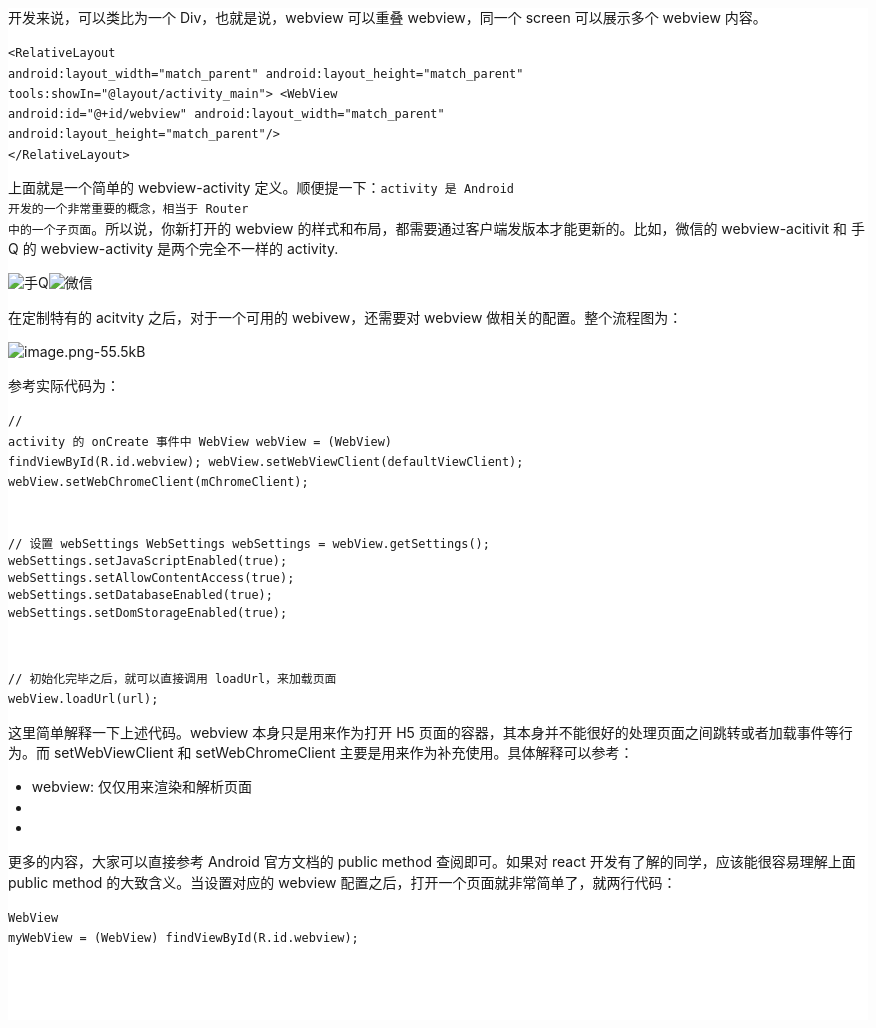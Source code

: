 &#x5F00;&#x53D1;&#x6765;&#x8BF4;&#xFF0C;&#x53EF;&#x4EE5;&#x7C7B;&#x6BD4;&#x4E3A;&#x4E00;&#x4E2A; Div&#xFF0C;&#x4E5F;&#x5C31;&#x662F;&#x8BF4;&#xFF0C;webview &#x53EF;&#x4EE5;&#x91CD;&#x53E0; webview&#xFF0C;&#x540C;&#x4E00;&#x4E2A; screen &#x53EF;&#x4EE5;&#x5C55;&#x793A;&#x591A;&#x4E2A; webview &#x5185;&#x5BB9;&#x3002;</p><pre><code>&lt;RelativeLayout
    android:layout_width=&quot;match_parent&quot;
    android:layout_height=&quot;match_parent&quot;
    tools:showIn=&quot;@layout/activity_main&quot;&gt;
    &lt;WebView
        android:id=&quot;@+id/webview&quot;
        android:layout_width=&quot;match_parent&quot;
        android:layout_height=&quot;match_parent&quot;/&gt;
&lt;/RelativeLayout&gt;</code></pre><p>&#x4E0A;&#x9762;&#x5C31;&#x662F;&#x4E00;&#x4E2A;&#x7B80;&#x5355;&#x7684; webview-activity &#x5B9A;&#x4E49;&#x3002;&#x987A;&#x4FBF;&#x63D0;&#x4E00;&#x4E0B;&#xFF1A;<code>activity &#x662F; Android &#x5F00;&#x53D1;&#x7684;&#x4E00;&#x4E2A;&#x975E;&#x5E38;&#x91CD;&#x8981;&#x7684;&#x6982;&#x5FF5;&#xFF0C;&#x76F8;&#x5F53;&#x4E8E; Router &#x4E2D;&#x7684;&#x4E00;&#x4E2A;&#x5B50;&#x9875;&#x9762;</code>&#x3002;&#x6240;&#x4EE5;&#x8BF4;&#xFF0C;&#x4F60;&#x65B0;&#x6253;&#x5F00;&#x7684; webview &#x7684;&#x6837;&#x5F0F;&#x548C;&#x5E03;&#x5C40;&#xFF0C;&#x90FD;&#x9700;&#x8981;&#x901A;&#x8FC7;&#x5BA2;&#x6237;&#x7AEF;&#x53D1;&#x7248;&#x672C;&#x624D;&#x80FD;&#x66F4;&#x65B0;&#x7684;&#x3002;&#x6BD4;&#x5982;&#xFF0C;&#x5FAE;&#x4FE1;&#x7684; webview-acitivit &#x548C; &#x624B;Q &#x7684; webview-activity &#x662F;&#x4E24;&#x4E2A;&#x5B8C;&#x5168;&#x4E0D;&#x4E00;&#x6837;&#x7684; activity.</p><p><span class="img-wrap"><img data-src="/img/remote/1460000016087106?w=1080&amp;h=1920" src="https://static.alili.tech/img/remote/1460000016087106?w=1080&amp;h=1920" alt="&#x624B;Q" title="&#x624B;Q"></span><span class="img-wrap"><img data-src="/img/remote/1460000016087107?w=1080&amp;h=1920" src="https://static.alili.tech/img/remote/1460000016087107?w=1080&amp;h=1920" alt="&#x5FAE;&#x4FE1;" title="&#x5FAE;&#x4FE1;"></span></p><p>&#x5728;&#x5B9A;&#x5236;&#x7279;&#x6709;&#x7684; acitvity &#x4E4B;&#x540E;&#xFF0C;&#x5BF9;&#x4E8E;&#x4E00;&#x4E2A;&#x53EF;&#x7528;&#x7684; webivew&#xFF0C;&#x8FD8;&#x9700;&#x8981;&#x5BF9; webview &#x505A;&#x76F8;&#x5173;&#x7684;&#x914D;&#x7F6E;&#x3002;&#x6574;&#x4E2A;&#x6D41;&#x7A0B;&#x56FE;&#x4E3A;&#xFF1A;</p><p><span class="img-wrap"><img data-src="/img/remote/1460000016087108" src="https://static.alili.tech/img/remote/1460000016087108" alt="image.png-55.5kB" title="image.png-55.5kB"></span></p><p>&#x53C2;&#x8003;&#x5B9E;&#x9645;&#x4EE3;&#x7801;&#x4E3A;&#xFF1A;</p><pre><code>// activity &#x7684; onCreate &#x4E8B;&#x4EF6;&#x4E2D;
WebView webView = (WebView) findViewById(R.id.webview);
webView.setWebViewClient(defaultViewClient);
webView.setWebChromeClient(mChromeClient);

// &#x8BBE;&#x7F6E; webSettings
WebSettings webSettings = webView.getSettings();
webSettings.setJavaScriptEnabled(true);
webSettings.setAllowContentAccess(true);
webSettings.setDatabaseEnabled(true);
webSettings.setDomStorageEnabled(true);


// &#x521D;&#x59CB;&#x5316;&#x5B8C;&#x6BD5;&#x4E4B;&#x540E;&#xFF0C;&#x5C31;&#x53EF;&#x4EE5;&#x76F4;&#x63A5;&#x8C03;&#x7528; loadUrl&#xFF0C;&#x6765;&#x52A0;&#x8F7D;&#x9875;&#x9762;
webView.loadUrl(url);</code></pre><p>&#x8FD9;&#x91CC;&#x7B80;&#x5355;&#x89E3;&#x91CA;&#x4E00;&#x4E0B;&#x4E0A;&#x8FF0;&#x4EE3;&#x7801;&#x3002;webview &#x672C;&#x8EAB;&#x53EA;&#x662F;&#x7528;&#x6765;&#x4F5C;&#x4E3A;&#x6253;&#x5F00; H5 &#x9875;&#x9762;&#x7684;&#x5BB9;&#x5668;&#xFF0C;&#x5176;&#x672C;&#x8EAB;&#x5E76;&#x4E0D;&#x80FD;&#x5F88;&#x597D;&#x7684;&#x5904;&#x7406;&#x9875;&#x9762;&#x4E4B;&#x95F4;&#x8DF3;&#x8F6C;&#x6216;&#x8005;&#x52A0;&#x8F7D;&#x4E8B;&#x4EF6;&#x7B49;&#x884C;&#x4E3A;&#x3002;&#x800C; setWebViewClient &#x548C; setWebChromeClient &#x4E3B;&#x8981;&#x662F;&#x7528;&#x6765;&#x4F5C;&#x4E3A;&#x8865;&#x5145;&#x4F7F;&#x7528;&#x3002;&#x5177;&#x4F53;&#x89E3;&#x91CA;&#x53EF;&#x4EE5;&#x53C2;&#x8003;&#xFF1A;</p><ul><li>webview: &#x4EC5;&#x4EC5;&#x7528;&#x6765;&#x6E32;&#x67D3;&#x548C;&#x89E3;&#x6790;&#x9875;&#x9762;</li><li></li><li></li></ul><p>&#x66F4;&#x591A;&#x7684;&#x5185;&#x5BB9;&#xFF0C;&#x5927;&#x5BB6;&#x53EF;&#x4EE5;&#x76F4;&#x63A5;&#x53C2;&#x8003; Android &#x5B98;&#x65B9;&#x6587;&#x6863;&#x7684; public method &#x67E5;&#x9605;&#x5373;&#x53EF;&#x3002;&#x5982;&#x679C;&#x5BF9; react &#x5F00;&#x53D1;&#x6709;&#x4E86;&#x89E3;&#x7684;&#x540C;&#x5B66;&#xFF0C;&#x5E94;&#x8BE5;&#x80FD;&#x5F88;&#x5BB9;&#x6613;&#x7406;&#x89E3;&#x4E0A;&#x9762; public method &#x7684;&#x5927;&#x81F4;&#x542B;&#x4E49;&#x3002;&#x5F53;&#x8BBE;&#x7F6E;&#x5BF9;&#x5E94;&#x7684; webview &#x914D;&#x7F6E;&#x4E4B;&#x540E;&#xFF0C;&#x6253;&#x5F00;&#x4E00;&#x4E2A;&#x9875;&#x9762;&#x5C31;&#x975E;&#x5E38;&#x7B80;&#x5355;&#x4E86;&#xFF0C;&#x5C31;&#x4E24;&#x884C;&#x4EE3;&#x7801;&#xFF1A;</p><pre><code>WebView myWebView = (WebView) findViewById(R.id.webview);